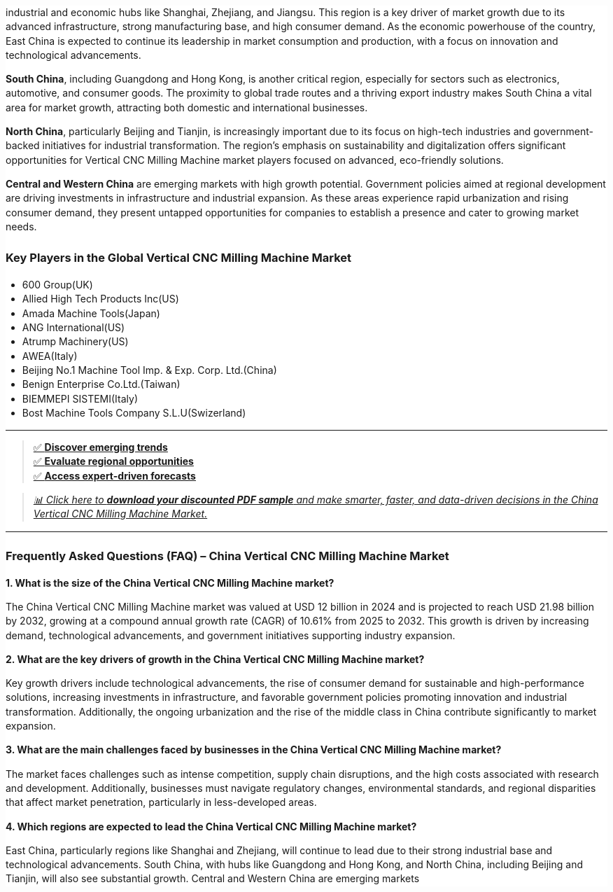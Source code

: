 industrial and economic hubs like Shanghai, Zhejiang, and Jiangsu. This region is a key driver of market growth due to its advanced infrastructure, strong manufacturing base, and high consumer demand. As the economic powerhouse of the country, East China is expected to continue its leadership in market consumption and production, with a focus on innovation and technological advancements.</p><p class="" data-start="801" data-end="1129"><strong data-start="801" data-end="816">South China</strong>, including Guangdong and Hong Kong, is another critical region, especially for sectors such as electronics, automotive, and consumer goods. The proximity to global trade routes and a thriving export industry makes South China a vital area for market growth, attracting both domestic and international businesses.</p><p class="" data-start="1131" data-end="1474"><strong data-start="1131" data-end="1146">North China</strong>, particularly Beijing and Tianjin, is increasingly important due to its focus on high-tech industries and government-backed initiatives for industrial transformation. The region&rsquo;s emphasis on sustainability and digitalization offers significant opportunities for Vertical CNC Milling Machine market players focused on advanced, eco-friendly solutions.</p><p class="" data-start="1476" data-end="1854"><strong data-start="1476" data-end="1505">Central and Western China</strong> are emerging markets with high growth potential. Government policies aimed at regional development are driving investments in infrastructure and industrial expansion. As these areas experience rapid urbanization and rising consumer demand, they present untapped opportunities for companies to establish a presence and cater to growing market needs.</p><p class="" data-start="1856" data-end="2046"><h3>Key Players in the Global Vertical CNC Milling Machine Market </h3><ul><li>600 Group(UK)</li><li> Allied High Tech Products Inc(US)</li><li> Amada Machine Tools(Japan)</li><li> ANG International(US)</li><li> Atrump Machinery(US)</li><li> AWEA(Italy)</li><li> Beijing No.1 Machine Tool Imp. & Exp. Corp. Ltd.(China)</li><li> Benign Enterprise Co.Ltd.(Taiwan)</li><li> BIEMMEPI SISTEMI(Italy)</li><li> Bost Machine Tools Company S.L.U(Swizerland)</li></ul></p><hr /><blockquote><p><a href="https://www.marketresearchintellect.com/ask-for-discount/?rid=1083258&amp;utm_source=Github-China&amp;utm_medium=805">✅ <strong data-start="617" data-end="645">Discover emerging trends</strong></a><br data-start="645" data-end="648" /><a href="https://www.marketresearchintellect.com/ask-for-discount/?rid=1083258&amp;utm_source=Github-China&amp;utm_medium=805"> ✅ <strong data-start="650" data-end="685">Evaluate regional opportunities</strong></a><br data-start="685" data-end="688" /><a href="https://www.marketresearchintellect.com/ask-for-discount/?rid=1083258&amp;utm_source=Github-China&amp;utm_medium=805"> ✅ <strong data-start="690" data-end="724">Access expert-driven forecasts</strong></a></p></blockquote><blockquote><p class="" data-start="728" data-end="864"><a href="https://www.marketresearchintellect.com/ask-for-discount/?rid=1083258&amp;utm_source=Github-China&amp;utm_medium=805"><em>📊 Click&nbsp;here to <strong data-start="746" data-end="785">download your discounted PDF sample</strong> and make smarter, faster, and data-driven decisions in the China Vertical CNC Milling Machine Market.</em></a></p></blockquote><hr /><h3 class="" data-start="169" data-end="229"><strong data-start="173" data-end="229">Frequently Asked Questions (FAQ) &ndash; China Vertical CNC Milling Machine Market</strong></h3><p class="" data-start="231" data-end="601"><strong data-start="231" data-end="280">1. What is the size of the China Vertical CNC Milling Machine market?</strong></p><p class="" data-start="231" data-end="601">The China Vertical CNC Milling Machine market was valued at USD 12 billion in 2024 and is projected to reach USD 21.98 billion by 2032, growing at a compound annual growth rate (CAGR) of 10.61% from 2025 to 2032. This growth is driven by increasing demand, technological advancements, and government initiatives supporting industry expansion.</p><p class="" data-start="603" data-end="1058"><strong data-start="603" data-end="670">2. What are the key drivers of growth in the China Vertical CNC Milling Machine market?</strong></p><p class="" data-start="603" data-end="1058">Key growth drivers include technological advancements, the rise of consumer demand for sustainable and high-performance solutions, increasing investments in infrastructure, and favorable government policies promoting innovation and industrial transformation. Additionally, the ongoing urbanization and the rise of the middle class in China contribute significantly to market expansion.</p><p class="" data-start="1060" data-end="1466"><strong data-start="1060" data-end="1141">3. What are the main challenges faced by businesses in the China Vertical CNC Milling Machine market?</strong></p><p class="" data-start="1060" data-end="1466">The market faces challenges such as intense competition, supply chain disruptions, and the high costs associated with research and development. Additionally, businesses must navigate regulatory changes, environmental standards, and regional disparities that affect market penetration, particularly in less-developed areas.</p><p class="" data-start="1468" data-end="1949"><strong data-start="1468" data-end="1532">4. Which regions are expected to lead the China Vertical CNC Milling Machine market?</strong></p><p class="" data-start="1468" data-end="1949">East China, particularly regions like Shanghai and Zhejiang, will continue to lead due to their strong industrial base and technological advancements. South China, with hubs like Guangdong and Hong Kong, and North China, including Beijing and Tianjin, will also see substantial growth. Central and Western China are emerging markets